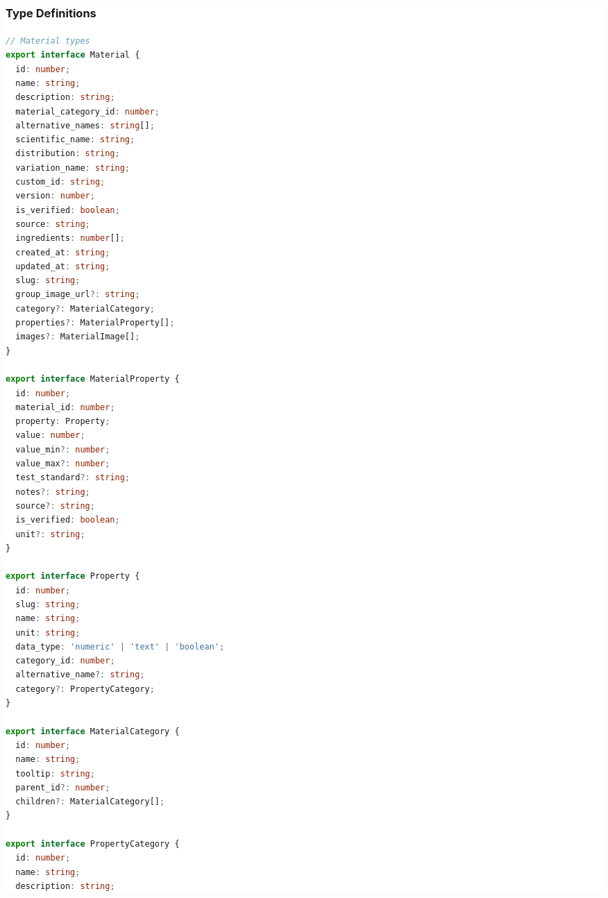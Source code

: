 ### Type Definitions
```typescript
// Material types
export interface Material {
  id: number;
  name: string;
  description: string;
  material_category_id: number;
  alternative_names: string[];
  scientific_name: string;
  distribution: string;
  variation_name: string;
  custom_id: string;
  version: number;
  is_verified: boolean;
  source: string;
  ingredients: number[];
  created_at: string;
  updated_at: string;
  slug: string;
  group_image_url?: string;
  category?: MaterialCategory;
  properties?: MaterialProperty[];
  images?: MaterialImage[];
}

export interface MaterialProperty {
  id: number;
  material_id: number;
  property: Property;
  value: number;
  value_min?: number;
  value_max?: number;
  test_standard?: string;
  notes?: string;
  source?: string;
  is_verified: boolean;
  unit?: string;
}

export interface Property {
  id: number;
  slug: string;
  name: string;
  unit: string;
  data_type: 'numeric' | 'text' | 'boolean';
  category_id: number;
  alternative_name?: string;
  category?: PropertyCategory;
}

export interface MaterialCategory {
  id: number;
  name: string;
  tooltip: string;
  parent_id?: number;
  children?: MaterialCategory[];
}

export interface PropertyCategory {
  id: number;
  name: string;
  description: string;
```